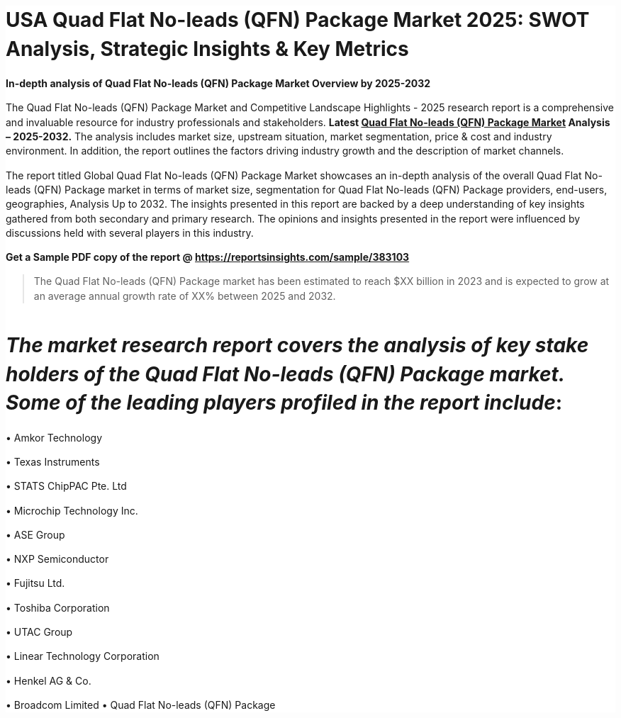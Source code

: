# USA Quad Flat No-leads (QFN) Package Market 2025: SWOT Analysis, Strategic Insights & Key Metrics

<strong>In-depth analysis of Quad Flat No-leads (QFN) Package Market Overview by 2025-2032</strong></p>

The Quad Flat No-leads (QFN) Package Market and Competitive Landscape Highlights - 2025 research report is a comprehensive and invaluable resource for industry professionals and stakeholders. <strong>Latest <a href=https://www.reportsinsights.com/sample/383103>Quad Flat No-leads (QFN) Package Market</a> Analysis – 2025-2032.</strong>  The analysis includes market size, upstream situation, market segmentation, price & cost and industry environment. In addition, the report outlines the factors driving industry growth and the description of market channels.

The report titled Global Quad Flat No-leads (QFN) Package Market showcases an in-depth analysis of the overall Quad Flat No-leads (QFN) Package market in terms of market size, segmentation for Quad Flat No-leads (QFN) Package providers, end-users, geographies, Analysis Up to 2032. The insights presented in this report are backed by a deep understanding of key insights gathered from both secondary and primary research. The opinions and insights presented in the report were influenced by discussions held with several players in this industry.

<strong>Get a Sample PDF copy of the report @ <a href=https://reportsinsights.com/sample/383103>https://reportsinsights.com/sample/383103</a></strong>

<blockquote class=""article-editor-content__blockquote"">The Quad Flat No-leads (QFN) Package market has been estimated to reach $XX billion in 2023 and is expected to grow at an average annual growth rate of XX% between 2025 and 2032.</blockquote>

# <strong><em>The market research report covers the analysis of key stake holders of the Quad Flat No-leads (QFN) Package market. Some of the leading players profiled in the report include</em></strong>: 

• Amkor Technology

• Texas Instruments

• STATS ChipPAC Pte. Ltd

• Microchip Technology Inc.

• ASE Group

• NXP Semiconductor

• Fujitsu Ltd.

• Toshiba Corporation

• UTAC Group

• Linear Technology Corporation

• Henkel AG & Co.

• Broadcom Limited
• Quad Flat No-leads (QFN) Package
